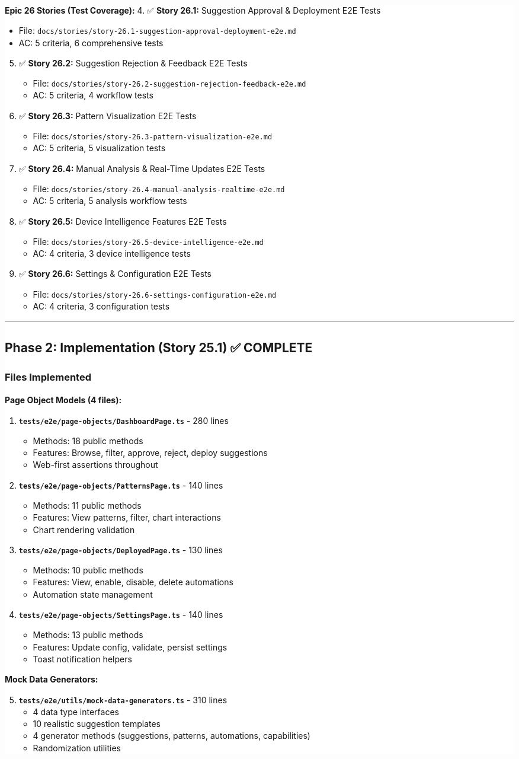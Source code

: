 **Epic 26 Stories (Test Coverage):**
4. ✅ **Story 26.1:** Suggestion Approval & Deployment E2E Tests
   - File: `docs/stories/story-26.1-suggestion-approval-deployment-e2e.md`
   - AC: 5 criteria, 6 comprehensive tests

5. ✅ **Story 26.2:** Suggestion Rejection & Feedback E2E Tests
   - File: `docs/stories/story-26.2-suggestion-rejection-feedback-e2e.md`
   - AC: 5 criteria, 4 workflow tests

6. ✅ **Story 26.3:** Pattern Visualization E2E Tests
   - File: `docs/stories/story-26.3-pattern-visualization-e2e.md`
   - AC: 5 criteria, 5 visualization tests

7. ✅ **Story 26.4:** Manual Analysis & Real-Time Updates E2E Tests
   - File: `docs/stories/story-26.4-manual-analysis-realtime-e2e.md`
   - AC: 5 criteria, 5 analysis workflow tests

8. ✅ **Story 26.5:** Device Intelligence Features E2E Tests
   - File: `docs/stories/story-26.5-device-intelligence-e2e.md`
   - AC: 4 criteria, 3 device intelligence tests

9. ✅ **Story 26.6:** Settings & Configuration E2E Tests
   - File: `docs/stories/story-26.6-settings-configuration-e2e.md`
   - AC: 4 criteria, 3 configuration tests

---

## Phase 2: Implementation (Story 25.1) ✅ COMPLETE

### Files Implemented

**Page Object Models (4 files):**

1. **`tests/e2e/page-objects/DashboardPage.ts`** - 280 lines
   - Methods: 18 public methods
   - Features: Browse, filter, approve, reject, deploy suggestions
   - Web-first assertions throughout

2. **`tests/e2e/page-objects/PatternsPage.ts`** - 140 lines
   - Methods: 11 public methods
   - Features: View patterns, filter, chart interactions
   - Chart rendering validation

3. **`tests/e2e/page-objects/DeployedPage.ts`** - 130 lines
   - Methods: 10 public methods
   - Features: View, enable, disable, delete automations
   - Automation state management

4. **`tests/e2e/page-objects/SettingsPage.ts`** - 140 lines
   - Methods: 13 public methods
   - Features: Update config, validate, persist settings
   - Toast notification helpers

**Mock Data Generators:**

5. **`tests/e2e/utils/mock-data-generators.ts`** - 310 lines
   - 4 data type interfaces
   - 10 realistic suggestion templates
   - 4 generator methods (suggestions, patterns, automations, capabilities)
   - Randomization utilities
